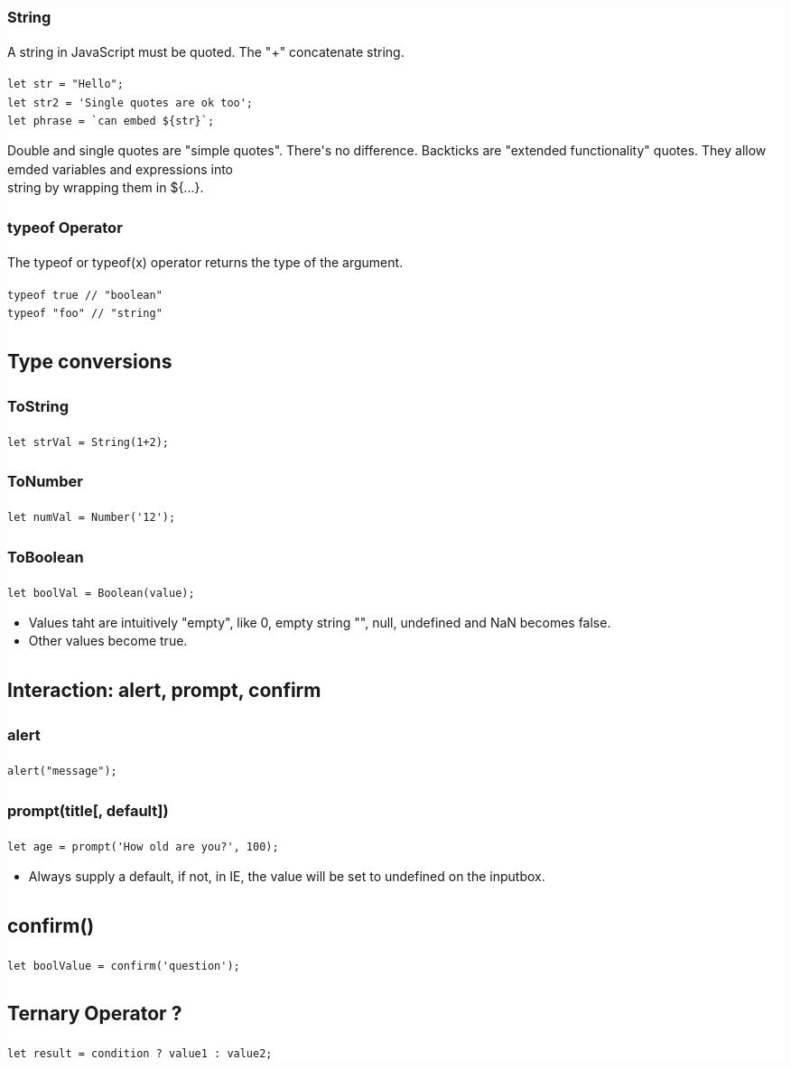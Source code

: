 ### String
A string in JavaScript must be quoted.
The "+" concatenate string.

    let str = "Hello";
    let str2 = 'Single quotes are ok too';
    let phrase = `can embed ${str}`;

Double and single quotes are "simple quotes". There's no difference.
Backticks are "extended functionality" quotes. They allow emded variables and expressions into  
string by wrapping them in ${...}.

### typeof Operator
The typeof or typeof(x) operator returns the type of the argument.

    typeof true // "boolean"
    typeof "foo" // "string"

## Type conversions

### ToString
    let strVal = String(1+2);

### ToNumber
    let numVal = Number('12'); 

### ToBoolean
    let boolVal = Boolean(value);

* Values taht are intuitively "empty", like 0, empty string "", null, undefined and NaN becomes false.
* Other values become true.

## Interaction: alert, prompt, confirm

### alert
    alert("message");

### prompt(title[, default])
    let age = prompt('How old are you?', 100);

* Always supply a default, if not, in IE, the value will be set to undefined on the inputbox.

## confirm()
    let boolValue = confirm('question');

## Ternary Operator ?
    let result = condition ? value1 : value2;
